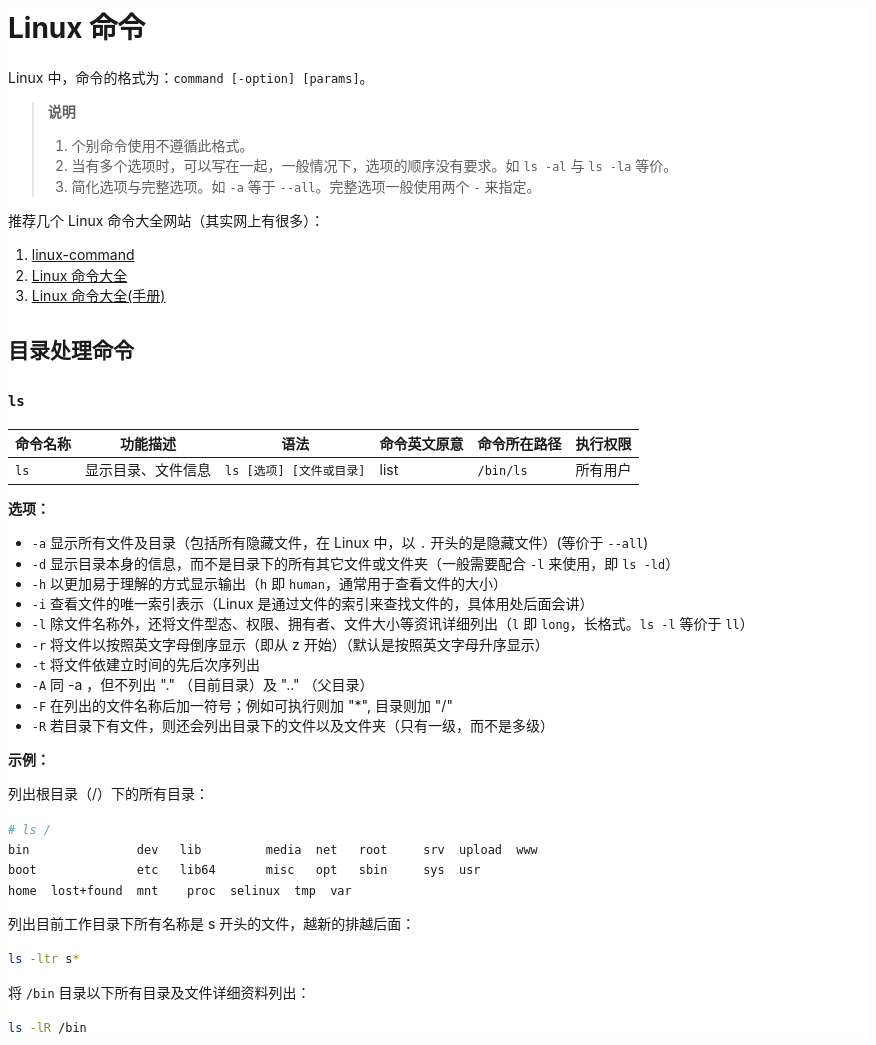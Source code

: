 

# Linux 命令

Linux 中，命令的格式为：`command [-option] [params]`。 

> **说明**  
> 1. 个别命令使用不遵循此格式。
> 2. 当有多个选项时，可以写在一起，一般情况下，选项的顺序没有要求。如 `ls -al` 与 `ls -la` 等价。
> 3. 简化选项与完整选项。如 `-a` 等于 `--all`。完整选项一般使用两个 `-` 来指定。

推荐几个 Linux 命令大全网站（其实网上有很多）：

1. [linux-command](https://github.com/jaywcjlove/linux-command)
2. [Linux 命令大全](https://www.runoob.com/linux/linux-command-manual.html)
3. [Linux 命令大全(手册)](https://www.linuxcool.com/)

## 目录处理命令

### `ls`

命令名称|功能描述|语法|命令英文原意|命令所在路径|执行权限
---|---|---|---|---|---
`ls`|显示目录、文件信息|`ls [选项] [文件或目录]`|list|`/bin/ls`|所有用户

**选项：**  

- `-a` 显示所有文件及目录（包括所有隐藏文件，在 Linux 中，以 `.` 开头的是隐藏文件）(等价于 `--all`)
- `-d` 显示目录本身的信息，而不是目录下的所有其它文件或文件夹（一般需要配合 `-l` 来使用，即 `ls -ld`）
- `-h` 以更加易于理解的方式显示输出（`h` 即 `human`，通常用于查看文件的大小）
- `-i` 查看文件的唯一索引表示（Linux 是通过文件的索引来查找文件的，具体用处后面会讲）
- `-l` 除文件名称外，还将文件型态、权限、拥有者、文件大小等资讯详细列出（`l` 即 `long`，长格式。`ls -l` 等价于 `ll`）
- `-r` 将文件以按照英文字母倒序显示（即从 z 开始）（默认是按照英文字母升序显示）
- `-t` 将文件依建立时间的先后次序列出
- `-A` 同 -a ，但不列出 "." （目前目录）及 ".." （父目录）
- `-F` 在列出的文件名称后加一符号；例如可执行则加 "*", 目录则加 "/"
- `-R` 若目录下有文件，则还会列出目录下的文件以及文件夹（只有一级，而不是多级）

**示例：**

列出根目录（/）下的所有目录：
```bash
# ls /
bin               dev   lib         media  net   root     srv  upload  www
boot              etc   lib64       misc   opt   sbin     sys  usr
home  lost+found  mnt    proc  selinux  tmp  var
```

列出目前工作目录下所有名称是 s 开头的文件，越新的排越后面：
```bash
ls -ltr s*
```

将 `/bin` 目录以下所有目录及文件详细资料列出：
```bash
ls -lR /bin
```
